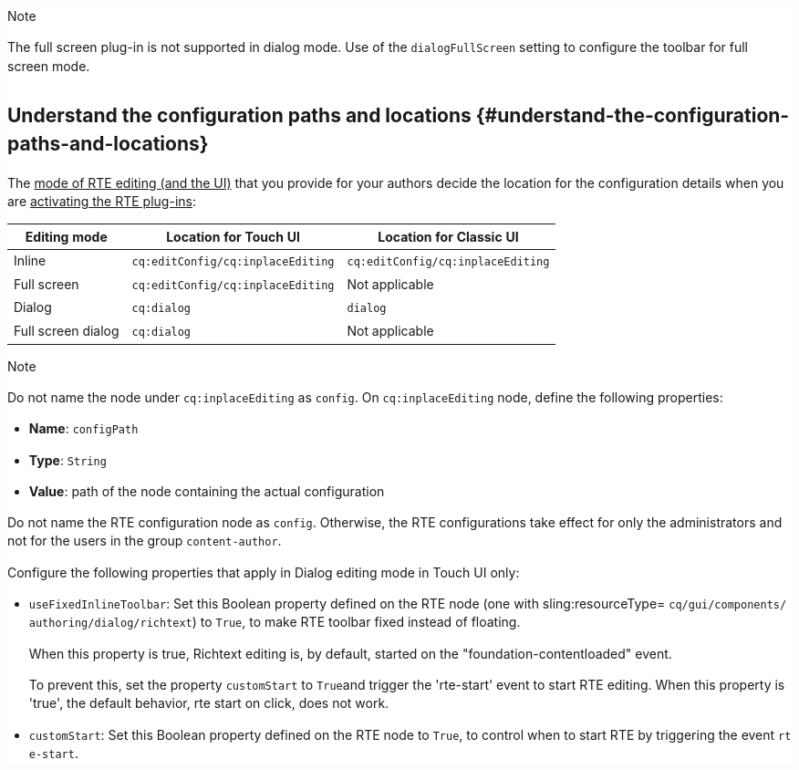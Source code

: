   </tr>
 </tbody>
</table>

>[!NOTE]
>
>The full screen plug-in is not supported in dialog mode. Use of the `dialogFullScreen` setting to configure the toolbar for full screen mode.

## Understand the configuration paths and locations {#understand-the-configuration-paths-and-locations}

The [mode of RTE editing (and the UI)](#editingmodes) that you provide for your authors decide the location for the configuration details when you are [activating the RTE plug-ins](/help/sites-administering/configure-rich-text-editor-plug-ins.md#activateplugin):

| Editing mode |Location for Touch UI |Location for Classic UI |
|---|---|---|
| Inline | `cq:editConfig/cq:inplaceEditing`| `cq:editConfig/cq:inplaceEditing` |
| Full screen | `cq:editConfig/cq:inplaceEditing` |Not applicable |
| Dialog | `cq:dialog` | `dialog` |
| Full screen dialog | `cq:dialog` |Not applicable |

>[!NOTE]
>
>Do not name the node under `cq:inplaceEditing` as `config`. On `cq:inplaceEditing` node, define the following properties:
>
>* **Name**: `configPath`
>
>* **Type**: `String`
>
>* **Value**: path of the node containing the actual configuration
>
>Do not name the RTE configuration node as `config`. Otherwise, the RTE configurations take effect for only the administrators and not for the users in the group `content-author`.

Configure the following properties that apply in Dialog editing mode in Touch UI only:

* `useFixedInlineToolbar`: Set this Boolean property defined on the RTE node (one with sling:resourceType= `cq/gui/components/authoring/dialog/richtext`) to `True`, to make RTE toolbar fixed instead of floating.

  When this property is true, Richtext editing is, by default, started on the "foundation-contentloaded" event.

  To prevent this, set the property `customStart` to `True`and trigger the 'rte-start' event to start RTE editing. When this property is 'true', the default behavior, rte start on click, does not work.

* `customStart`: Set this Boolean property defined on the RTE node to `True`, to control when to start RTE by triggering the event `rte-start`.
